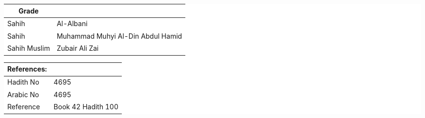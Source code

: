 <div style={{backgroundColor:'#f8f9fa',padding:20, marginBottom: 10}}><table> <thead> <tr> <th>Grade</th> <th></th> </tr> </thead> <tbody> <tr><td>Sahih</td><td>Al-Albani</td></tr><tr><td>Sahih</td><td>Muhammad Muhyi Al-Din Abdul Hamid</td></tr><tr><td>Sahih Muslim</td><td>Zubair Ali Zai</td></tr></tbody></table><table> <thead> <tr> <th>References:</th> <th></th> </tr> </thead> <tbody><tr><td>Hadith No</td><td>4695</td></tr><tr><td>Arabic No</td><td>4695</td></tr><tr><td>Reference</td><td>Book 42 Hadith 100</td></tr></tbody></table></div>